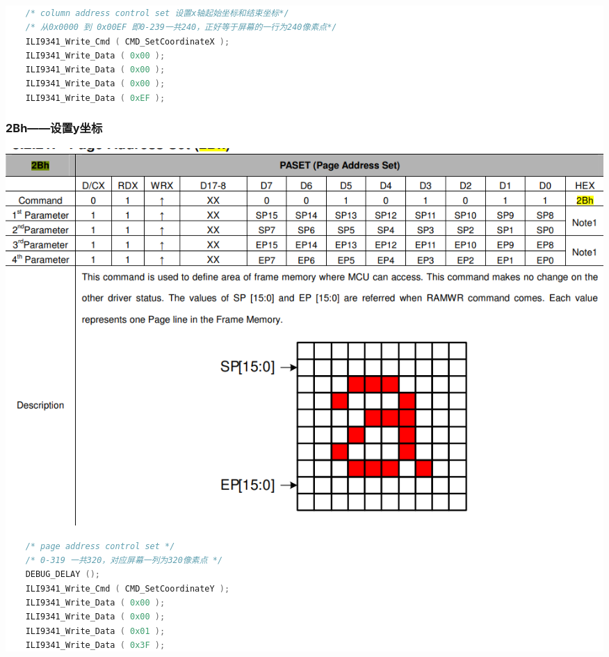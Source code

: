 ```c
	/* column address control set 设置x轴起始坐标和结束坐标*/
	/* 从0x0000 到 0x00EF 即0-239一共240，正好等于屏幕的一行为240像素点*/
	ILI9341_Write_Cmd ( CMD_SetCoordinateX ); 
	ILI9341_Write_Data ( 0x00 );
	ILI9341_Write_Data ( 0x00 );
	ILI9341_Write_Data ( 0x00 );
	ILI9341_Write_Data ( 0xEF );
```

### 2Bh——设置y坐标

![image-20250322112013812](https://raw.githubusercontent.com/ZhangZhen-huia/Note/main/img/202503221120860.png)

```c
	/* page address control set */
	/* 0-319 一共320，对应屏幕一列为320像素点 */
	DEBUG_DELAY ();
	ILI9341_Write_Cmd ( CMD_SetCoordinateY ); 
	ILI9341_Write_Data ( 0x00 );
	ILI9341_Write_Data ( 0x00 );
	ILI9341_Write_Data ( 0x01 );
	ILI9341_Write_Data ( 0x3F );
```
